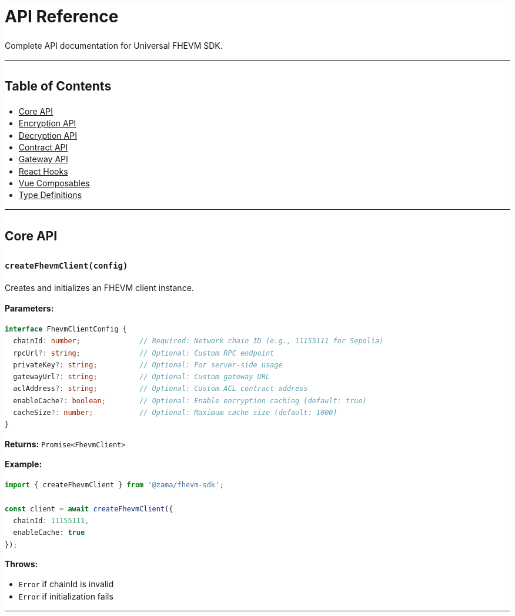 # API Reference

Complete API documentation for Universal FHEVM SDK.

---

## Table of Contents

- [Core API](#core-api)
- [Encryption API](#encryption-api)
- [Decryption API](#decryption-api)
- [Contract API](#contract-api)
- [Gateway API](#gateway-api)
- [React Hooks](#react-hooks)
- [Vue Composables](#vue-composables)
- [Type Definitions](#type-definitions)

---

## Core API

### `createFhevmClient(config)`

Creates and initializes an FHEVM client instance.

**Parameters:**

```typescript
interface FhevmClientConfig {
  chainId: number;              // Required: Network chain ID (e.g., 11155111 for Sepolia)
  rpcUrl?: string;              // Optional: Custom RPC endpoint
  privateKey?: string;          // Optional: For server-side usage
  gatewayUrl?: string;          // Optional: Custom gateway URL
  aclAddress?: string;          // Optional: Custom ACL contract address
  enableCache?: boolean;        // Optional: Enable encryption caching (default: true)
  cacheSize?: number;           // Optional: Maximum cache size (default: 1000)
}
```

**Returns:** `Promise<FhevmClient>`

**Example:**

```typescript
import { createFhevmClient } from '@zama/fhevm-sdk';

const client = await createFhevmClient({
  chainId: 11155111,
  enableCache: true
});
```

**Throws:**
- `Error` if chainId is invalid
- `Error` if initialization fails

---
